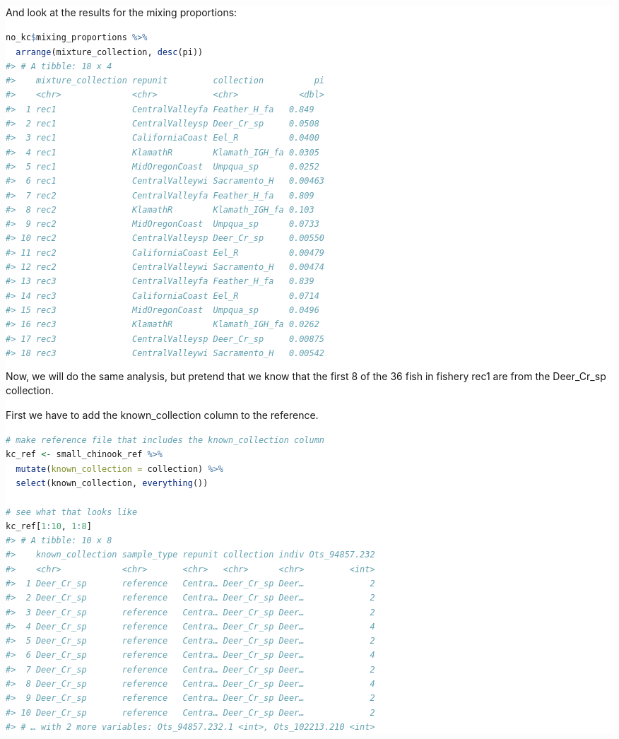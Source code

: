 ``` r
```

And look at the results for the mixing proportions:

``` r
no_kc$mixing_proportions %>% 
  arrange(mixture_collection, desc(pi))
#> # A tibble: 18 x 4
#>    mixture_collection repunit         collection          pi
#>    <chr>              <chr>           <chr>            <dbl>
#>  1 rec1               CentralValleyfa Feather_H_fa   0.849  
#>  2 rec1               CentralValleysp Deer_Cr_sp     0.0508 
#>  3 rec1               CaliforniaCoast Eel_R          0.0400 
#>  4 rec1               KlamathR        Klamath_IGH_fa 0.0305 
#>  5 rec1               MidOregonCoast  Umpqua_sp      0.0252 
#>  6 rec1               CentralValleywi Sacramento_H   0.00463
#>  7 rec2               CentralValleyfa Feather_H_fa   0.809  
#>  8 rec2               KlamathR        Klamath_IGH_fa 0.103  
#>  9 rec2               MidOregonCoast  Umpqua_sp      0.0733 
#> 10 rec2               CentralValleysp Deer_Cr_sp     0.00550
#> 11 rec2               CaliforniaCoast Eel_R          0.00479
#> 12 rec2               CentralValleywi Sacramento_H   0.00474
#> 13 rec3               CentralValleyfa Feather_H_fa   0.839  
#> 14 rec3               CaliforniaCoast Eel_R          0.0714 
#> 15 rec3               MidOregonCoast  Umpqua_sp      0.0496 
#> 16 rec3               KlamathR        Klamath_IGH_fa 0.0262 
#> 17 rec3               CentralValleysp Deer_Cr_sp     0.00875
#> 18 rec3               CentralValleywi Sacramento_H   0.00542
```

Now, we will do the same analysis, but pretend that we know that the
first 8 of the 36 fish in fishery rec1 are from the Deer\_Cr\_sp
collection.

First we have to add the known\_collection column to the reference.

``` r
# make reference file that includes the known_collection column
kc_ref <- small_chinook_ref %>%
  mutate(known_collection = collection) %>%
  select(known_collection, everything())

# see what that looks like
kc_ref[1:10, 1:8]
#> # A tibble: 10 x 8
#>    known_collection sample_type repunit collection indiv Ots_94857.232
#>    <chr>            <chr>       <chr>   <chr>      <chr>         <int>
#>  1 Deer_Cr_sp       reference   Centra… Deer_Cr_sp Deer…             2
#>  2 Deer_Cr_sp       reference   Centra… Deer_Cr_sp Deer…             2
#>  3 Deer_Cr_sp       reference   Centra… Deer_Cr_sp Deer…             2
#>  4 Deer_Cr_sp       reference   Centra… Deer_Cr_sp Deer…             4
#>  5 Deer_Cr_sp       reference   Centra… Deer_Cr_sp Deer…             2
#>  6 Deer_Cr_sp       reference   Centra… Deer_Cr_sp Deer…             4
#>  7 Deer_Cr_sp       reference   Centra… Deer_Cr_sp Deer…             2
#>  8 Deer_Cr_sp       reference   Centra… Deer_Cr_sp Deer…             4
#>  9 Deer_Cr_sp       reference   Centra… Deer_Cr_sp Deer…             2
#> 10 Deer_Cr_sp       reference   Centra… Deer_Cr_sp Deer…             2
#> # … with 2 more variables: Ots_94857.232.1 <int>, Ots_102213.210 <int>
```
